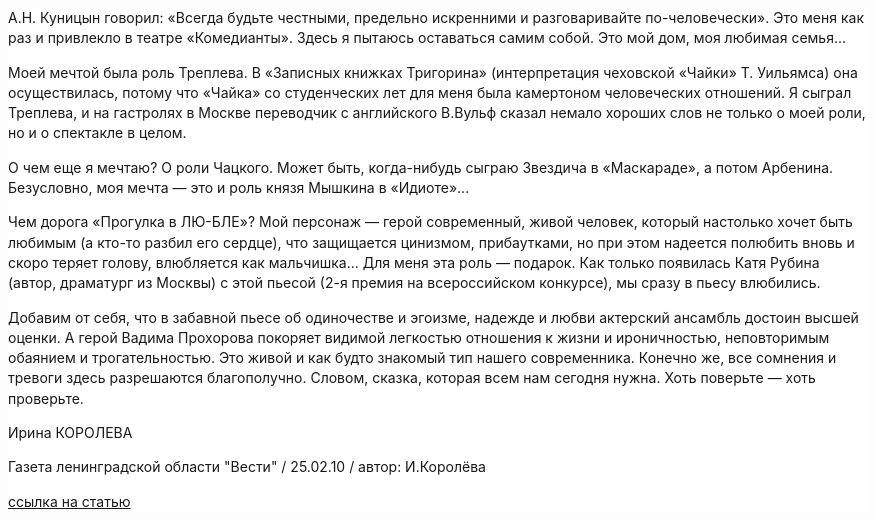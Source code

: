 А.Н. Куницын говорил: «Всегда будьте честными, предельно искренними и разговаривайте по-человечески». Это меня как раз и привлекло в театре «Комедианты». Здесь я пытаюсь оставаться самим собой. Это мой дом, моя любимая семья...

Моей мечтой была роль Треплева. В «Записных книжках Тригорина» (интерпретация чеховской «Чайки» Т. Уильямса) она осуществилась, потому что «Чайка» со студенческих лет для меня была камертоном человеческих отношений. Я сыграл Треплева, и на гастролях в Москве переводчик с английского В.Вульф сказал немало хороших слов не только о моей роли, но и о спектакле в целом.

О чем еще я мечтаю? О роли Чацкого. Может быть, когда-нибудь сыграю Звездича в «Маскараде», а потом Арбенина. Безусловно, моя мечта — это и роль князя Мышкина в «Идиоте»...

Чем дорога «Прогулка в ЛЮ-БЛЕ»? Мой персонаж — герой современный, живой человек, который настолько хочет быть любимым (а кто-то разбил его сердце), что защищается цинизмом, прибаутками, но при этом надеется полюбить вновь и скоро теряет голову, влюбляется как мальчишка... Для меня эта роль — подарок. Как только появилась Катя Рубина (автор, драматург из Москвы) с этой пьесой (2-я премия на всероссийском конкурсе), мы сразу в пьесу влюбились.

Добавим от себя, что в забавной пьесе об одиночестве и эгоизме, надежде и любви актерский ансамбль достоин высшей оценки. А герой Вадима Прохорова покоряет видимой легкостью отношения к жизни и ироничностью, неповторимым обаянием и трогательностью. Это живой и как будто знакомый тип нашего современника. Конечно же, все сомнения и тревоги здесь разрешаются благополучно. Словом, сказка, которая всем нам сегодня нужна. Хоть поверьте — хоть проверьте.

Ирина КОРОЛЕВА

Газета ленинградской области "Вести" / 25.02.10 / автор: И.Королёва

[ссылка на статью][0]

[0]: http://www.vesty.spb.ru/modules.php?name=News&file=article&sid=17604